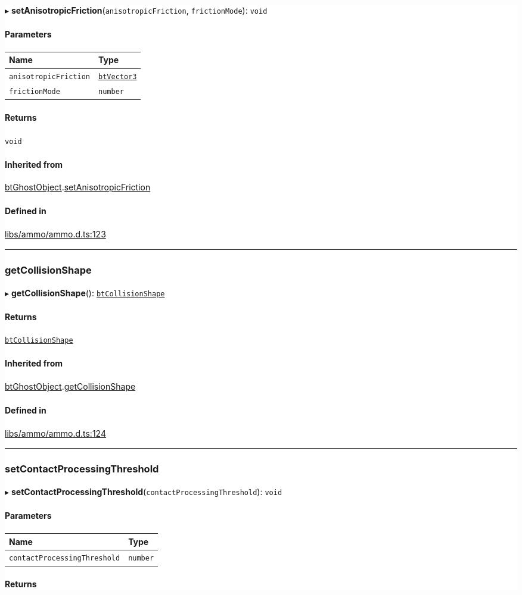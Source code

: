 ▸ **setAnisotropicFriction**(`anisotropicFriction`, `frictionMode`): `void`

#### Parameters

| Name | Type |
| :------ | :------ |
| `anisotropicFriction` | [`btVector3`](Ammo.btVector3.md) |
| `frictionMode` | `number` |

#### Returns

`void`

#### Inherited from

[btGhostObject](Ammo.btGhostObject.md).[setAnisotropicFriction](Ammo.btGhostObject.md#setanisotropicfriction)

#### Defined in

[libs/ammo/ammo.d.ts:123](https://github.com/Orillusion/orillusion/blob/main/src/libs/ammo/ammo.d.ts#L123)

___

### getCollisionShape

▸ **getCollisionShape**(): [`btCollisionShape`](Ammo.btCollisionShape.md)

#### Returns

[`btCollisionShape`](Ammo.btCollisionShape.md)

#### Inherited from

[btGhostObject](Ammo.btGhostObject.md).[getCollisionShape](Ammo.btGhostObject.md#getcollisionshape)

#### Defined in

[libs/ammo/ammo.d.ts:124](https://github.com/Orillusion/orillusion/blob/main/src/libs/ammo/ammo.d.ts#L124)

___

### setContactProcessingThreshold

▸ **setContactProcessingThreshold**(`contactProcessingThreshold`): `void`

#### Parameters

| Name | Type |
| :------ | :------ |
| `contactProcessingThreshold` | `number` |

#### Returns
